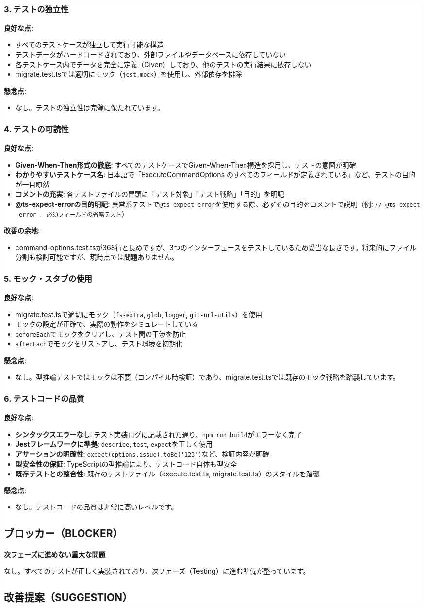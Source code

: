 ### 3. テストの独立性

**良好な点**:
- すべてのテストケースが独立して実行可能な構造
- テストデータがハードコードされており、外部ファイルやデータベースに依存していない
- 各テストケース内でデータを完全に定義（Given）しており、他のテストの実行結果に依存しない
- migrate.test.tsでは適切にモック（`jest.mock`）を使用し、外部依存を排除

**懸念点**:
- なし。テストの独立性は完璧に保たれています。

### 4. テストの可読性

**良好な点**:
- **Given-When-Then形式の徹底**: すべてのテストケースでGiven-When-Then構造を採用し、テストの意図が明確
- **わかりやすいテストケース名**: 日本語で「ExecuteCommandOptions のすべてのフィールドが定義されている」など、テストの目的が一目瞭然
- **コメントの充実**: 各テストファイルの冒頭に「テスト対象」「テスト戦略」「目的」を明記
- **@ts-expect-errorの目的明記**: 異常系テストで`@ts-expect-error`を使用する際、必ずその目的をコメントで説明（例: `// @ts-expect-error - 必須フィールドの省略テスト`）

**改善の余地**:
- command-options.test.tsが368行と長めですが、3つのインターフェースをテストしているため妥当な長さです。将来的にファイル分割も検討可能ですが、現時点では問題ありません。

### 5. モック・スタブの使用

**良好な点**:
- migrate.test.tsで適切にモック（`fs-extra`, `glob`, `logger`, `git-url-utils`）を使用
- モックの設定が正確で、実際の動作をシミュレートしている
- `beforeEach`でモックをクリアし、テスト間の干渉を防止
- `afterEach`でモックをリストアし、テスト環境を初期化

**懸念点**:
- なし。型推論テストではモックは不要（コンパイル時検証）であり、migrate.test.tsでは既存のモック戦略を踏襲しています。

### 6. テストコードの品質

**良好な点**:
- **シンタックスエラーなし**: テスト実装ログに記載された通り、`npm run build`がエラーなく完了
- **Jestフレームワークに準拠**: `describe`, `test`, `expect`を正しく使用
- **アサーションの明確性**: `expect(options.issue).toBe('123')`など、検証内容が明確
- **型安全性の保証**: TypeScriptの型推論により、テストコード自体も型安全
- **既存テストとの整合性**: 既存のテストファイル（execute.test.ts, migrate.test.ts）のスタイルを踏襲

**懸念点**:
- なし。テストコードの品質は非常に高いレベルです。

## ブロッカー（BLOCKER）

**次フェーズに進めない重大な問題**

なし。すべてのテストが正しく実装されており、次フェーズ（Testing）に進む準備が整っています。

## 改善提案（SUGGESTION）
